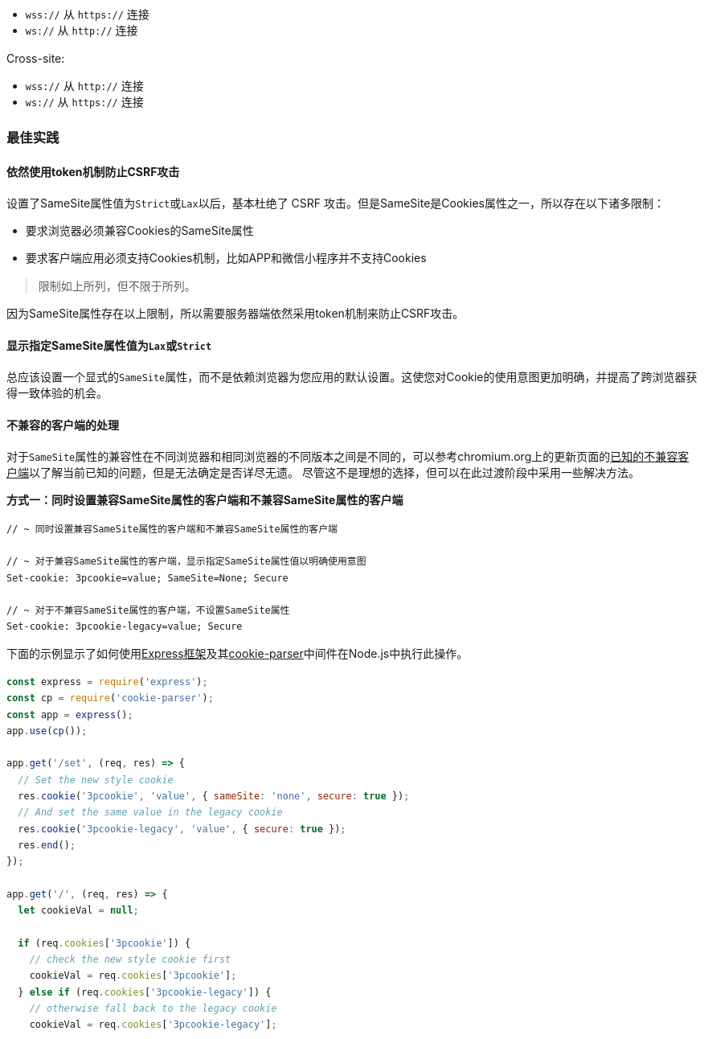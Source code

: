 - `wss://` 从 `https://` 连接
- `ws://` 从 `http://` 连接

Cross-site:

- `wss://` 从 `http://` 连接
- `ws://` 从 `https://` 连接


### 最佳实践

#### 依然使用token机制防止CSRF攻击

设置了SameSite属性值为`Strict`或`Lax`以后，基本杜绝了 CSRF 攻击。但是SameSite是Cookies属性之一，所以存在以下诸多限制：

- 要求浏览器必须兼容Cookies的SameSite属性

- 要求客户端应用必须支持Cookies机制，比如APP和微信小程序并不支持Cookies

> 限制如上所列，但不限于所列。

因为SameSite属性存在以上限制，所以需要服务器端依然采用token机制来防止CSRF攻击。


#### 显示指定SameSite属性值为`Lax`或`Strict`

总应该设置一个显式的`SameSite`属性，而不是依赖浏览器为您应用的默认设置。这使您对Cookie的使用意图更加明确，并提高了跨浏览器获得一致体验的机会。

#### 不兼容的客户端的处理

对于`SameSite`属性的兼容性在不同浏览器和相同浏览器的不同版本之间是不同的，可以参考chromium.org上的更新页面的[已知的不兼容客户端](https://www.chromium.org/updates/same-site/incompatible-clients)以了解当前已知的问题，但是无法确定是否详尽无遗。 尽管这不是理想的选择，但可以在此过渡阶段中采用一些解决方法。

**方式一：同时设置兼容SameSite属性的客户端和不兼容SameSite属性的客户端**

```text
// ~ 同时设置兼容SameSite属性的客户端和不兼容SameSite属性的客户端

// ~ 对于兼容SameSite属性的客户端，显示指定SameSite属性值以明确使用意图
Set-cookie: 3pcookie=value; SameSite=None; Secure

// ~ 对于不兼容SameSite属性的客户端，不设置SameSite属性
Set-cookie: 3pcookie-legacy=value; Secure
```

下面的示例显示了如何使用[Express框架](https://expressjs.com/)及其[cookie-parser](https://www.npmjs.com/package/cookie-parser)中间件在Node.js中执行此操作。

```javascript
const express = require('express');
const cp = require('cookie-parser');
const app = express();
app.use(cp());

app.get('/set', (req, res) => {
  // Set the new style cookie
  res.cookie('3pcookie', 'value', { sameSite: 'none', secure: true });
  // And set the same value in the legacy cookie
  res.cookie('3pcookie-legacy', 'value', { secure: true });
  res.end();
});

app.get('/', (req, res) => {
  let cookieVal = null;

  if (req.cookies['3pcookie']) {
    // check the new style cookie first
    cookieVal = req.cookies['3pcookie'];
  } else if (req.cookies['3pcookie-legacy']) {
    // otherwise fall back to the legacy cookie
    cookieVal = req.cookies['3pcookie-legacy'];
```